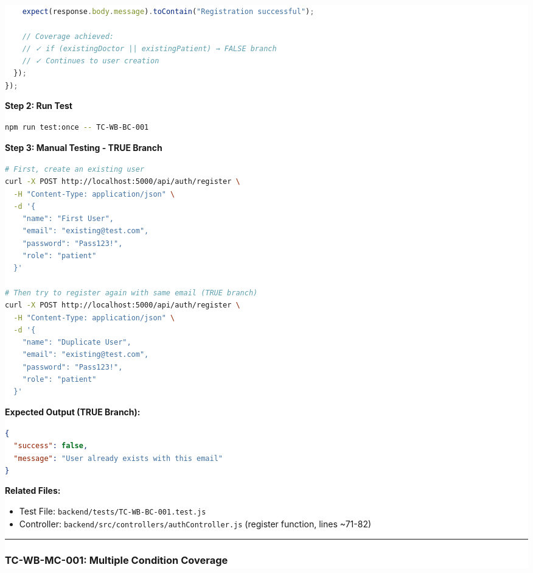 ```javascript
    expect(response.body.message).toContain("Registration successful");

    // Coverage achieved:
    // ✓ if (existingDoctor || existingPatient) → FALSE branch
    // ✓ Continues to user creation
  });
});
```

**Step 2: Run Test**

```bash
npm run test:once -- TC-WB-BC-001
```

**Step 3: Manual Testing - TRUE Branch**

```bash
# First, create an existing user
curl -X POST http://localhost:5000/api/auth/register \
  -H "Content-Type: application/json" \
  -d '{
    "name": "First User",
    "email": "existing@test.com",
    "password": "Pass123!",
    "role": "patient"
  }'

# Then try to register again with same email (TRUE branch)
curl -X POST http://localhost:5000/api/auth/register \
  -H "Content-Type: application/json" \
  -d '{
    "name": "Duplicate User",
    "email": "existing@test.com",
    "password": "Pass123!",
    "role": "patient"
  }'
```

**Expected Output (TRUE Branch):**

```json
{
  "success": false,
  "message": "User already exists with this email"
}
```

**Related Files:**

- Test File: `backend/tests/TC-WB-BC-001.test.js`
- Controller: `backend/src/controllers/authController.js` (register function, lines ~71-82)

---

### TC-WB-MC-001: Multiple Condition Coverage
